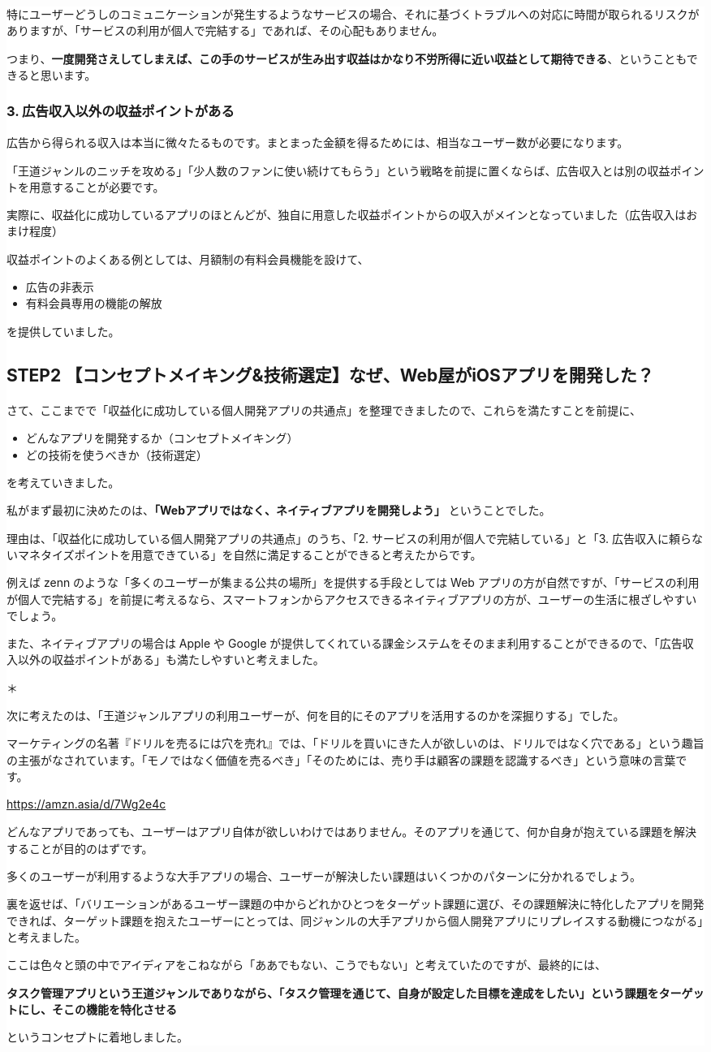 特にユーザーどうしのコミュニケーションが発生するようなサービスの場合、それに基づくトラブルへの対応に時間が取られるリスクがありますが、「サービスの利用が個人で完結する」であれば、その心配もありません。

つまり、**一度開発さえしてしまえば、この手のサービスが生み出す収益はかなり不労所得に近い収益として期待できる**、ということもできると思います。

### 3. 広告収入以外の収益ポイントがある

広告から得られる収入は本当に微々たるものです。まとまった金額を得るためには、相当なユーザー数が必要になります。

「王道ジャンルのニッチを攻める」「少人数のファンに使い続けてもらう」という戦略を前提に置くならば、広告収入とは別の収益ポイントを用意することが必要です。

実際に、収益化に成功しているアプリのほとんどが、独自に用意した収益ポイントからの収入がメインとなっていました（広告収入はおまけ程度）

収益ポイントのよくある例としては、月額制の有料会員機能を設けて、

- 広告の非表示
- 有料会員専用の機能の解放

を提供していました。

## STEP2 【コンセプトメイキング&技術選定】なぜ、Web屋がiOSアプリを開発した？

さて、ここまでで「収益化に成功している個人開発アプリの共通点」を整理できましたので、これらを満たすことを前提に、

- どんなアプリを開発するか（コンセプトメイキング）
- どの技術を使うべきか（技術選定）

を考えていきました。

私がまず最初に決めたのは、**「Webアプリではなく、ネイティブアプリを開発しよう」** ということでした。

理由は、「収益化に成功している個人開発アプリの共通点」のうち、「2. サービスの利用が個人で完結している」と「3. 広告収入に頼らないマネタイズポイントを用意できている」を自然に満足することができると考えたからです。

例えば zenn のような「多くのユーザーが集まる公共の場所」を提供する手段としては Web アプリの方が自然ですが、「サービスの利用が個人で完結する」を前提に考えるなら、スマートフォンからアクセスできるネイティブアプリの方が、ユーザーの生活に根ざしやすいでしょう。

また、ネイティブアプリの場合は Apple や Google が提供してくれている課金システムをそのまま利用することができるので、「広告収入以外の収益ポイントがある」も満たしやすいと考えました。

＊

次に考えたのは、「王道ジャンルアプリの利用ユーザーが、何を目的にそのアプリを活用するのかを深掘りする」でした。

マーケティングの名著『ドリルを売るには穴を売れ』では、「ドリルを買いにきた人が欲しいのは、ドリルではなく穴である」という趣旨の主張がなされています。「モノではなく価値を売るべき」「そのためには、売り手は顧客の課題を認識するべき」という意味の言葉です。

https://amzn.asia/d/7Wg2e4c

どんなアプリであっても、ユーザーはアプリ自体が欲しいわけではありません。そのアプリを通じて、何か自身が抱えている課題を解決することが目的のはずです。

多くのユーザーが利用するような大手アプリの場合、ユーザーが解決したい課題はいくつかのパターンに分かれるでしょう。

裏を返せば、「バリエーションがあるユーザー課題の中からどれかひとつをターゲット課題に選び、その課題解決に特化したアプリを開発できれば、ターゲット課題を抱えたユーザーにとっては、同ジャンルの大手アプリから個人開発アプリにリプレイスする動機につながる」と考えました。

ここは色々と頭の中でアイディアをこねながら「ああでもない、こうでもない」と考えていたのですが、最終的には、

**タスク管理アプリという王道ジャンルでありながら、「タスク管理を通じて、自身が設定した目標を達成をしたい」という課題をターゲットにし、そこの機能を特化させる**

というコンセプトに着地しました。
